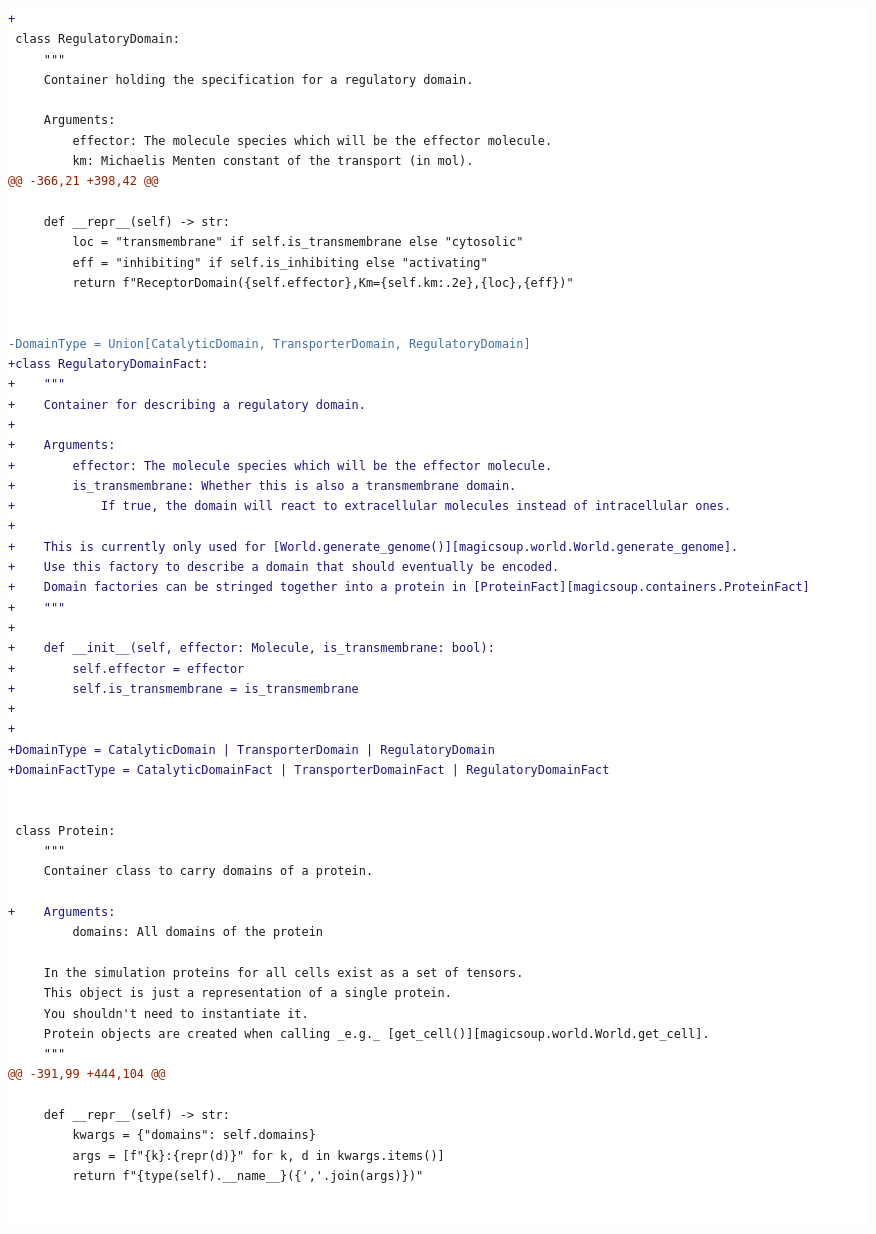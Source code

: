 ```diff
+
 class RegulatoryDomain:
     """
     Container holding the specification for a regulatory domain.
 
     Arguments:
         effector: The molecule species which will be the effector molecule.
         km: Michaelis Menten constant of the transport (in mol).
@@ -366,21 +398,42 @@
 
     def __repr__(self) -> str:
         loc = "transmembrane" if self.is_transmembrane else "cytosolic"
         eff = "inhibiting" if self.is_inhibiting else "activating"
         return f"ReceptorDomain({self.effector},Km={self.km:.2e},{loc},{eff})"
 
 
-DomainType = Union[CatalyticDomain, TransporterDomain, RegulatoryDomain]
+class RegulatoryDomainFact:
+    """
+    Container for describing a regulatory domain.
+
+    Arguments:
+        effector: The molecule species which will be the effector molecule.
+        is_transmembrane: Whether this is also a transmembrane domain.
+            If true, the domain will react to extracellular molecules instead of intracellular ones.
+
+    This is currently only used for [World.generate_genome()][magicsoup.world.World.generate_genome].
+    Use this factory to describe a domain that should eventually be encoded.
+    Domain factories can be stringed together into a protein in [ProteinFact][magicsoup.containers.ProteinFact]
+    """
+
+    def __init__(self, effector: Molecule, is_transmembrane: bool):
+        self.effector = effector
+        self.is_transmembrane = is_transmembrane
+
+
+DomainType = CatalyticDomain | TransporterDomain | RegulatoryDomain
+DomainFactType = CatalyticDomainFact | TransporterDomainFact | RegulatoryDomainFact
 
 
 class Protein:
     """
     Container class to carry domains of a protein.
 
+    Arguments:
         domains: All domains of the protein
 
     In the simulation proteins for all cells exist as a set of tensors.
     This object is just a representation of a single protein.
     You shouldn't need to instantiate it.
     Protein objects are created when calling _e.g._ [get_cell()][magicsoup.world.World.get_cell].
     """
@@ -391,99 +444,104 @@
 
     def __repr__(self) -> str:
         kwargs = {"domains": self.domains}
         args = [f"{k}:{repr(d)}" for k, d in kwargs.items()]
         return f"{type(self).__name__}({','.join(args)})"
 
 
```